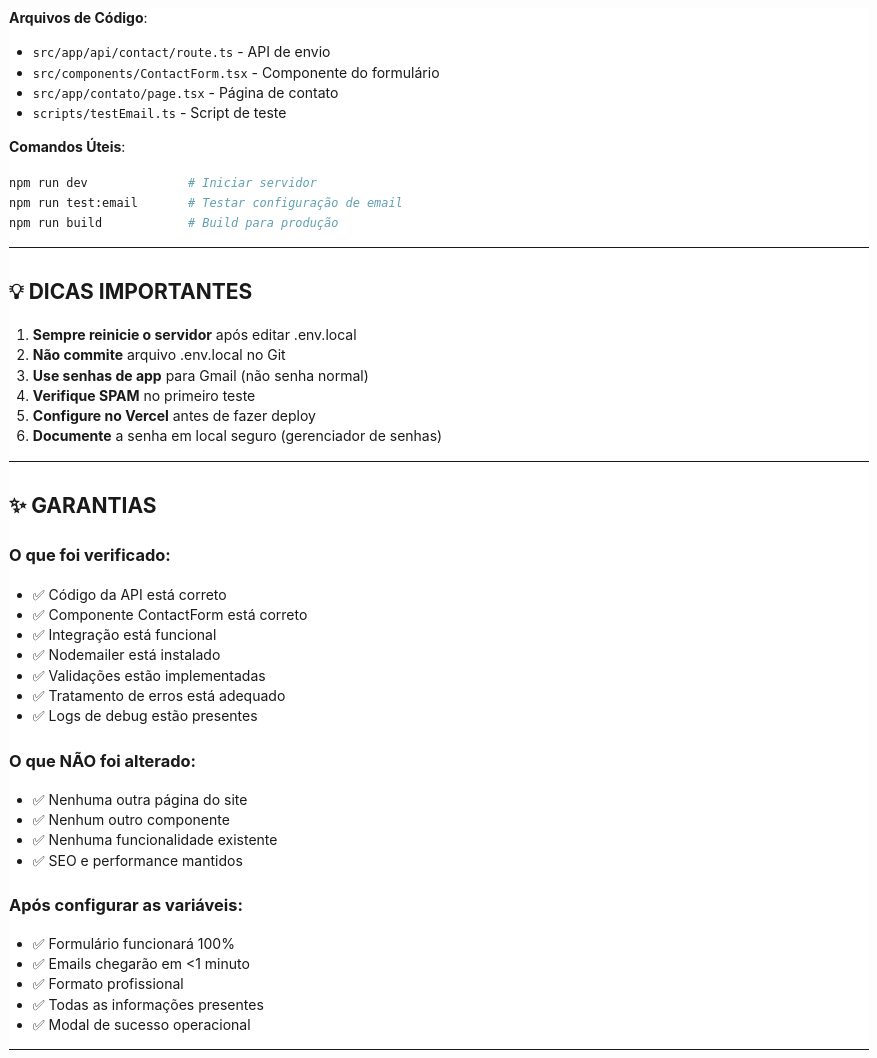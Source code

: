 **Arquivos de Código**:
- `src/app/api/contact/route.ts` - API de envio
- `src/components/ContactForm.tsx` - Componente do formulário
- `src/app/contato/page.tsx` - Página de contato
- `scripts/testEmail.ts` - Script de teste

**Comandos Úteis**:
```bash
npm run dev              # Iniciar servidor
npm run test:email       # Testar configuração de email
npm run build            # Build para produção
```

---

## 💡 DICAS IMPORTANTES

1. **Sempre reinicie o servidor** após editar .env.local
2. **Não commite** arquivo .env.local no Git
3. **Use senhas de app** para Gmail (não senha normal)
4. **Verifique SPAM** no primeiro teste
5. **Configure no Vercel** antes de fazer deploy
6. **Documente** a senha em local seguro (gerenciador de senhas)

---

## ✨ GARANTIAS

### O que foi verificado:
- ✅ Código da API está correto
- ✅ Componente ContactForm está correto
- ✅ Integração está funcional
- ✅ Nodemailer está instalado
- ✅ Validações estão implementadas
- ✅ Tratamento de erros está adequado
- ✅ Logs de debug estão presentes

### O que NÃO foi alterado:
- ✅ Nenhuma outra página do site
- ✅ Nenhum outro componente
- ✅ Nenhuma funcionalidade existente
- ✅ SEO e performance mantidos

### Após configurar as variáveis:
- ✅ Formulário funcionará 100%
- ✅ Emails chegarão em <1 minuto
- ✅ Formato profissional
- ✅ Todas as informações presentes
- ✅ Modal de sucesso operacional

---
